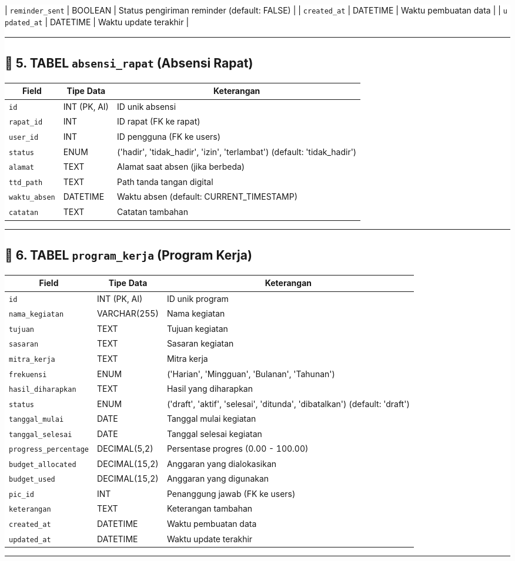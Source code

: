 | `reminder_sent`   | BOOLEAN          | Status pengiriman reminder (default: FALSE)                                |
| `created_at`      | DATETIME         | Waktu pembuatan data                                                       |
| `updated_at`      | DATETIME         | Waktu update terakhir                                                      |

---

## 📁 **5. TABEL `absensi_rapat` (Absensi Rapat)**

| Field         | Tipe Data        | Keterangan                                                                 |
|---------------|------------------|----------------------------------------------------------------------------|
| `id`          | INT (PK, AI)     | ID unik absensi                                                            |
| `rapat_id`    | INT              | ID rapat (FK ke rapat)                                                     |
| `user_id`     | INT              | ID pengguna (FK ke users)                                                  |
| `status`      | ENUM             | ('hadir', 'tidak_hadir', 'izin', 'terlambat') (default: 'tidak_hadir')     |
| `alamat`      | TEXT             | Alamat saat absen (jika berbeda)                                           |
| `ttd_path`    | TEXT             | Path tanda tangan digital                                                  |
| `waktu_absen` | DATETIME         | Waktu absen (default: CURRENT_TIMESTAMP)                                   |
| `catatan`     | TEXT             | Catatan tambahan                                                           |

---

## 📁 **6. TABEL `program_kerja` (Program Kerja)**

| Field                 | Tipe Data        | Keterangan                                                                 |
|-----------------------|------------------|----------------------------------------------------------------------------|
| `id`                  | INT (PK, AI)     | ID unik program                                                            |
| `nama_kegiatan`       | VARCHAR(255)     | Nama kegiatan                                                              |
| `tujuan`              | TEXT             | Tujuan kegiatan                                                            |
| `sasaran`             | TEXT             | Sasaran kegiatan                                                           |
| `mitra_kerja`         | TEXT             | Mitra kerja                                                                |
| `frekuensi`           | ENUM             | ('Harian', 'Mingguan', 'Bulanan', 'Tahunan')                               |
| `hasil_diharapkan`    | TEXT             | Hasil yang diharapkan                                                      |
| `status`              | ENUM             | ('draft', 'aktif', 'selesai', 'ditunda', 'dibatalkan') (default: 'draft')  |
| `tanggal_mulai`       | DATE             | Tanggal mulai kegiatan                                                     |
| `tanggal_selesai`     | DATE             | Tanggal selesai kegiatan                                                   |
| `progress_percentage` | DECIMAL(5,2)     | Persentase progres (0.00 - 100.00)                                         |
| `budget_allocated`    | DECIMAL(15,2)    | Anggaran yang dialokasikan                                                 |
| `budget_used`         | DECIMAL(15,2)    | Anggaran yang digunakan                                                    |
| `pic_id`              | INT              | Penanggung jawab (FK ke users)                                             |
| `keterangan`          | TEXT             | Keterangan tambahan                                                        |
| `created_at`          | DATETIME         | Waktu pembuatan data                                                       |
| `updated_at`          | DATETIME         | Waktu update terakhir                                                      |

---